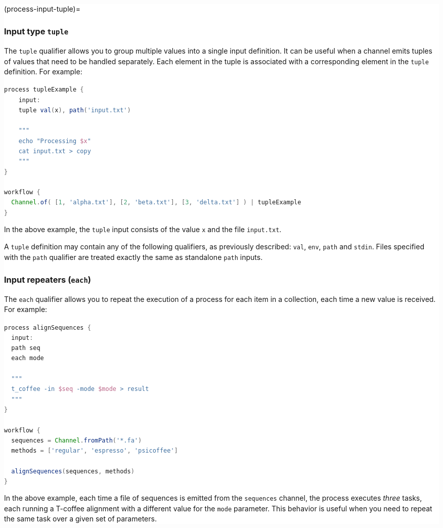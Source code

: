 (process-input-tuple)=

### Input type `tuple`

The `tuple` qualifier allows you to group multiple values into a single input definition. It can be useful when a channel emits tuples of values that need to be handled separately. Each element in the tuple is associated with a corresponding element in the `tuple` definition. For example:

```groovy
process tupleExample {
    input:
    tuple val(x), path('input.txt')

    """
    echo "Processing $x"
    cat input.txt > copy
    """
}

workflow {
  Channel.of( [1, 'alpha.txt'], [2, 'beta.txt'], [3, 'delta.txt'] ) | tupleExample
}
```

In the above example, the `tuple` input consists of the value `x` and the file `input.txt`.

A `tuple` definition may contain any of the following qualifiers, as previously described: `val`, `env`, `path` and `stdin`. Files specified with the `path` qualifier are treated exactly the same as standalone `path` inputs.

### Input repeaters (`each`)

The `each` qualifier allows you to repeat the execution of a process for each item in a collection, each time a new value is received. For example:

```groovy
process alignSequences {
  input:
  path seq
  each mode

  """
  t_coffee -in $seq -mode $mode > result
  """
}

workflow {
  sequences = Channel.fromPath('*.fa')
  methods = ['regular', 'espresso', 'psicoffee']

  alignSequences(sequences, methods)
}
```

In the above example, each time a file of sequences is emitted from the `sequences` channel, the process executes *three* tasks, each running a T-coffee alignment with a different value for the `mode` parameter. This behavior is useful when you need to repeat the same task over a given set of parameters.


[glob]: http://docs.oracle.com/javase/tutorial/essential/io/fileOps.html#glob